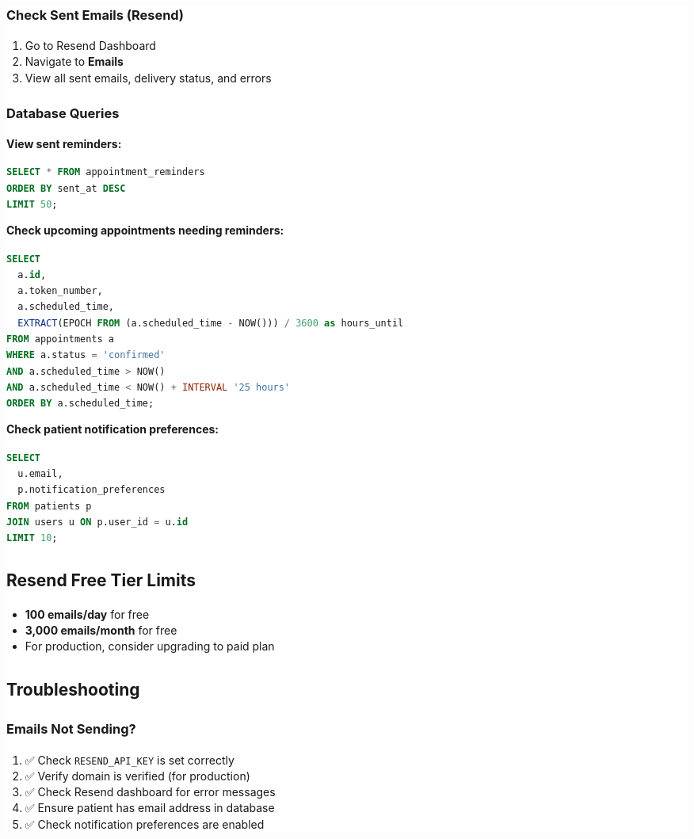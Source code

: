 ### Check Sent Emails (Resend)
1. Go to Resend Dashboard
2. Navigate to **Emails**
3. View all sent emails, delivery status, and errors

### Database Queries

**View sent reminders:**
```sql
SELECT * FROM appointment_reminders 
ORDER BY sent_at DESC 
LIMIT 50;
```

**Check upcoming appointments needing reminders:**
```sql
SELECT 
  a.id,
  a.token_number,
  a.scheduled_time,
  EXTRACT(EPOCH FROM (a.scheduled_time - NOW())) / 3600 as hours_until
FROM appointments a
WHERE a.status = 'confirmed'
AND a.scheduled_time > NOW()
AND a.scheduled_time < NOW() + INTERVAL '25 hours'
ORDER BY a.scheduled_time;
```

**Check patient notification preferences:**
```sql
SELECT 
  u.email,
  p.notification_preferences
FROM patients p
JOIN users u ON p.user_id = u.id
LIMIT 10;
```

## Resend Free Tier Limits

- **100 emails/day** for free
- **3,000 emails/month** for free
- For production, consider upgrading to paid plan

## Troubleshooting

### Emails Not Sending?
1. ✅ Check `RESEND_API_KEY` is set correctly
2. ✅ Verify domain is verified (for production)
3. ✅ Check Resend dashboard for error messages
4. ✅ Ensure patient has email address in database
5. ✅ Check notification preferences are enabled
